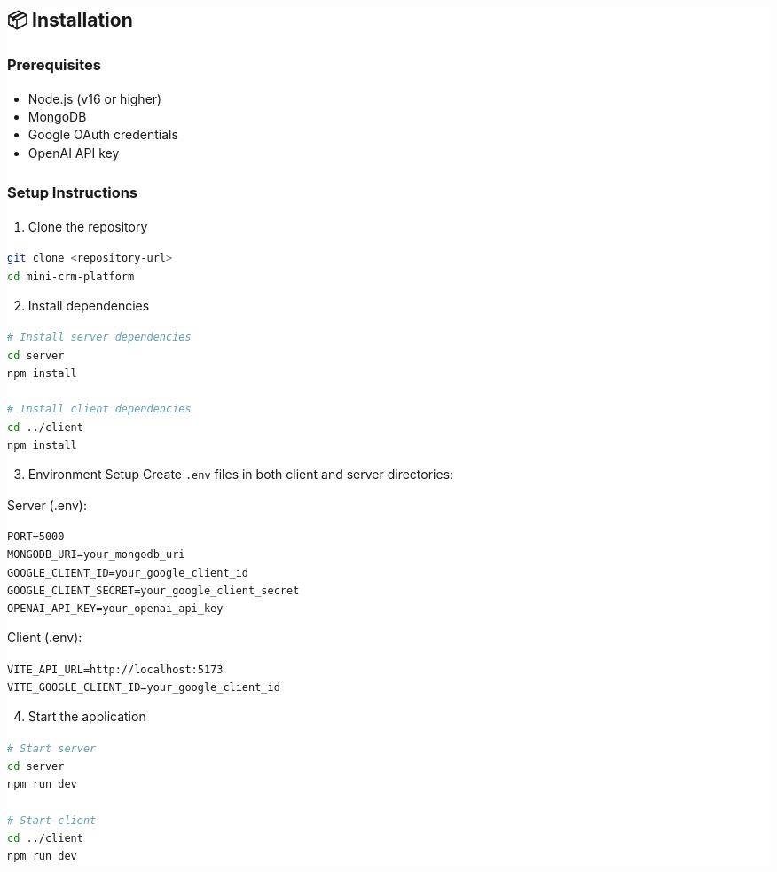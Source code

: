 ## 📦 Installation

### Prerequisites
- Node.js (v16 or higher)
- MongoDB
- Google OAuth credentials
- OpenAI API key

### Setup Instructions

1. Clone the repository
```bash
git clone <repository-url>
cd mini-crm-platform
```

2. Install dependencies
```bash
# Install server dependencies
cd server
npm install

# Install client dependencies
cd ../client
npm install
```

3. Environment Setup
Create `.env` files in both client and server directories:

Server (.env):
```
PORT=5000
MONGODB_URI=your_mongodb_uri
GOOGLE_CLIENT_ID=your_google_client_id
GOOGLE_CLIENT_SECRET=your_google_client_secret
OPENAI_API_KEY=your_openai_api_key
```

Client (.env):
```
VITE_API_URL=http://localhost:5173
VITE_GOOGLE_CLIENT_ID=your_google_client_id
```

4. Start the application
```bash
# Start server
cd server
npm run dev

# Start client
cd ../client
npm run dev
```
